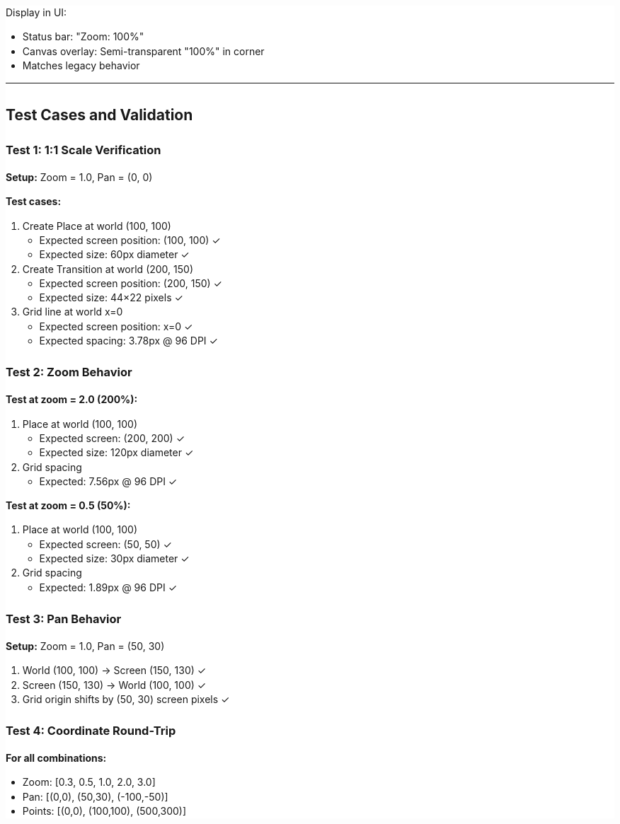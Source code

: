 Display in UI:
- Status bar: "Zoom: 100%"
- Canvas overlay: Semi-transparent "100%" in corner
- Matches legacy behavior

---

## Test Cases and Validation

### Test 1: 1:1 Scale Verification

**Setup:** Zoom = 1.0, Pan = (0, 0)

**Test cases:**
1. Create Place at world (100, 100)
   - Expected screen position: (100, 100) ✓
   - Expected size: 60px diameter ✓
2. Create Transition at world (200, 150)
   - Expected screen position: (200, 150) ✓
   - Expected size: 44×22 pixels ✓
3. Grid line at world x=0
   - Expected screen position: x=0 ✓
   - Expected spacing: 3.78px @ 96 DPI ✓

### Test 2: Zoom Behavior

**Test at zoom = 2.0 (200%):**
1. Place at world (100, 100)
   - Expected screen: (200, 200) ✓
   - Expected size: 120px diameter ✓
2. Grid spacing
   - Expected: 7.56px @ 96 DPI ✓

**Test at zoom = 0.5 (50%):**
1. Place at world (100, 100)
   - Expected screen: (50, 50) ✓
   - Expected size: 30px diameter ✓
2. Grid spacing
   - Expected: 1.89px @ 96 DPI ✓

### Test 3: Pan Behavior

**Setup:** Zoom = 1.0, Pan = (50, 30)

1. World (100, 100) → Screen (150, 130) ✓
2. Screen (150, 130) → World (100, 100) ✓
3. Grid origin shifts by (50, 30) screen pixels ✓

### Test 4: Coordinate Round-Trip

**For all combinations:**
- Zoom: [0.3, 0.5, 1.0, 2.0, 3.0]
- Pan: [(0,0), (50,30), (-100,-50)]
- Points: [(0,0), (100,100), (500,300)]
